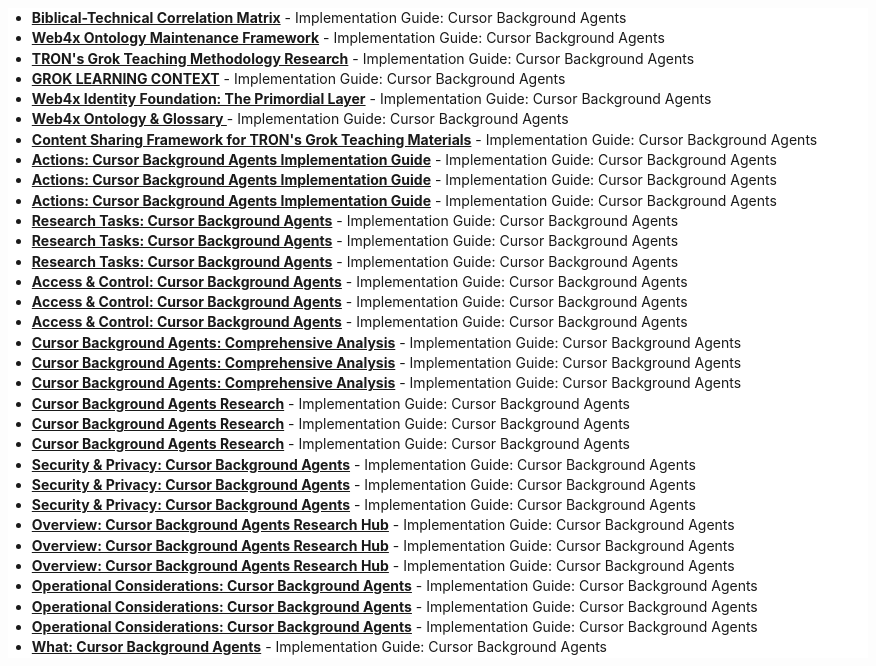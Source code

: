 - **[Biblical-Technical Correlation Matrix](../research/biblical-technical-correlation.md)** - Implementation Guide: Cursor Background Agents
- **[Web4x Ontology Maintenance Framework](../research/web4x-ontology-maintenance.md)** - Implementation Guide: Cursor Background Agents
- **[TRON's Grok Teaching Methodology Research](../research/grok-teaching-research-analysis.md)** - Implementation Guide: Cursor Background Agents
- **[GROK LEARNING CONTEXT](../research/grok-learning-context.md)** - Implementation Guide: Cursor Background Agents
- **[Web4x Identity Foundation: The Primordial Layer](../research/web4x-identity-foundation.md)** - Implementation Guide: Cursor Background Agents
- **[Web4x Ontology & Glossary  ](../research/web4x-ontology.md)** - Implementation Guide: Cursor Background Agents
- **[Content Sharing Framework for TRON's Grok Teaching Materials](../research/content-sharing-framework.md)** - Implementation Guide: Cursor Background Agents
- **[Actions: Cursor Background Agents Implementation Guide](../research/cursor-background-agents/actions.md)** - Implementation Guide: Cursor Background Agents
- **[Actions: Cursor Background Agents Implementation Guide](../research/cursor-background-agents/actions.md)** - Implementation Guide: Cursor Background Agents
- **[Actions: Cursor Background Agents Implementation Guide](../research/cursor-background-agents/actions.md)** - Implementation Guide: Cursor Background Agents
- **[Research Tasks: Cursor Background Agents](../research/cursor-background-agents/research-tasks.md)** - Implementation Guide: Cursor Background Agents
- **[Research Tasks: Cursor Background Agents](../research/cursor-background-agents/research-tasks.md)** - Implementation Guide: Cursor Background Agents
- **[Research Tasks: Cursor Background Agents](../research/cursor-background-agents/research-tasks.md)** - Implementation Guide: Cursor Background Agents
- **[Access & Control: Cursor Background Agents](../research/cursor-background-agents/access-control.md)** - Implementation Guide: Cursor Background Agents
- **[Access & Control: Cursor Background Agents](../research/cursor-background-agents/access-control.md)** - Implementation Guide: Cursor Background Agents
- **[Access & Control: Cursor Background Agents](../research/cursor-background-agents/access-control.md)** - Implementation Guide: Cursor Background Agents
- **[Cursor Background Agents: Comprehensive Analysis](../research/cursor-background-agents/2_answer.md)** - Implementation Guide: Cursor Background Agents
- **[Cursor Background Agents: Comprehensive Analysis](../research/cursor-background-agents/2_answer.md)** - Implementation Guide: Cursor Background Agents
- **[Cursor Background Agents: Comprehensive Analysis](../research/cursor-background-agents/2_answer.md)** - Implementation Guide: Cursor Background Agents
- **[Cursor Background Agents Research](../research/cursor-background-agents/0_topic.md)** - Implementation Guide: Cursor Background Agents
- **[Cursor Background Agents Research](../research/cursor-background-agents/0_topic.md)** - Implementation Guide: Cursor Background Agents
- **[Cursor Background Agents Research](../research/cursor-background-agents/0_topic.md)** - Implementation Guide: Cursor Background Agents
- **[Security & Privacy: Cursor Background Agents](../research/cursor-background-agents/security-privacy.md)** - Implementation Guide: Cursor Background Agents
- **[Security & Privacy: Cursor Background Agents](../research/cursor-background-agents/security-privacy.md)** - Implementation Guide: Cursor Background Agents
- **[Security & Privacy: Cursor Background Agents](../research/cursor-background-agents/security-privacy.md)** - Implementation Guide: Cursor Background Agents
- **[Overview: Cursor Background Agents Research Hub](../research/cursor-background-agents/overview.md)** - Implementation Guide: Cursor Background Agents
- **[Overview: Cursor Background Agents Research Hub](../research/cursor-background-agents/overview.md)** - Implementation Guide: Cursor Background Agents
- **[Overview: Cursor Background Agents Research Hub](../research/cursor-background-agents/overview.md)** - Implementation Guide: Cursor Background Agents
- **[Operational Considerations: Cursor Background Agents](../research/cursor-background-agents/operational-considerations.md)** - Implementation Guide: Cursor Background Agents
- **[Operational Considerations: Cursor Background Agents](../research/cursor-background-agents/operational-considerations.md)** - Implementation Guide: Cursor Background Agents
- **[Operational Considerations: Cursor Background Agents](../research/cursor-background-agents/operational-considerations.md)** - Implementation Guide: Cursor Background Agents
- **[What: Cursor Background Agents](../research/cursor-background-agents/1_what.md)** - Implementation Guide: Cursor Background Agents
